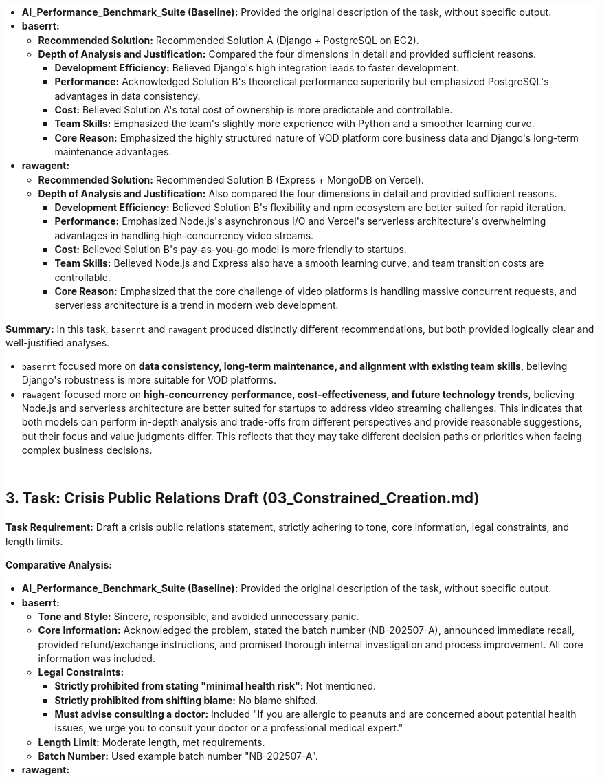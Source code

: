*   **AI_Performance_Benchmark_Suite (Baseline):** Provided the original description of the task, without specific output.
*   **baserrt:**
    *   **Recommended Solution:** Recommended Solution A (Django + PostgreSQL on EC2).
    *   **Depth of Analysis and Justification:** Compared the four dimensions in detail and provided sufficient reasons.
        *   **Development Efficiency:** Believed Django's high integration leads to faster development.
        *   **Performance:** Acknowledged Solution B's theoretical performance superiority but emphasized PostgreSQL's advantages in data consistency.
        *   **Cost:** Believed Solution A's total cost of ownership is more predictable and controllable.
        *   **Team Skills:** Emphasized the team's slightly more experience with Python and a smoother learning curve.
        *   **Core Reason:** Emphasized the highly structured nature of VOD platform core business data and Django's long-term maintenance advantages.
*   **rawagent:**
    *   **Recommended Solution:** Recommended Solution B (Express + MongoDB on Vercel).
    *   **Depth of Analysis and Justification:** Also compared the four dimensions in detail and provided sufficient reasons.
        *   **Development Efficiency:** Believed Solution B's flexibility and npm ecosystem are better suited for rapid iteration.
        *   **Performance:** Emphasized Node.js's asynchronous I/O and Vercel's serverless architecture's overwhelming advantages in handling high-concurrency video streams.
        *   **Cost:** Believed Solution B's pay-as-you-go model is more friendly to startups.
        *   **Team Skills:** Believed Node.js and Express also have a smooth learning curve, and team transition costs are controllable.
        *   **Core Reason:** Emphasized that the core challenge of video platforms is handling massive concurrent requests, and serverless architecture is a trend in modern web development.

**Summary:** In this task, `baserrt` and `rawagent` produced distinctly different recommendations, but both provided logically clear and well-justified analyses.
*   `baserrt` focused more on **data consistency, long-term maintenance, and alignment with existing team skills**, believing Django's robustness is more suitable for VOD platforms.
*   `rawagent` focused more on **high-concurrency performance, cost-effectiveness, and future technology trends**, believing Node.js and serverless architecture are better suited for startups to address video streaming challenges.
This indicates that both models can perform in-depth analysis and trade-offs from different perspectives and provide reasonable suggestions, but their focus and value judgments differ. This reflects that they may take different decision paths or priorities when facing complex business decisions.

---

## 3. Task: Crisis Public Relations Draft (03_Constrained_Creation.md)

**Task Requirement:** Draft a crisis public relations statement, strictly adhering to tone, core information, legal constraints, and length limits.

**Comparative Analysis:**

*   **AI_Performance_Benchmark_Suite (Baseline):** Provided the original description of the task, without specific output.
*   **baserrt:**
    *   **Tone and Style:** Sincere, responsible, and avoided unnecessary panic.
    *   **Core Information:** Acknowledged the problem, stated the batch number (NB-202507-A), announced immediate recall, provided refund/exchange instructions, and promised thorough internal investigation and process improvement. All core information was included.
    *   **Legal Constraints:**
        *   **Strictly prohibited from stating "minimal health risk":** Not mentioned.
        *   **Strictly prohibited from shifting blame:** No blame shifted.
        *   **Must advise consulting a doctor:** Included "If you are allergic to peanuts and are concerned about potential health issues, we urge you to consult your doctor or a professional medical expert."
    *   **Length Limit:** Moderate length, met requirements.
    *   **Batch Number:** Used example batch number "NB-202507-A".
*   **rawagent:**